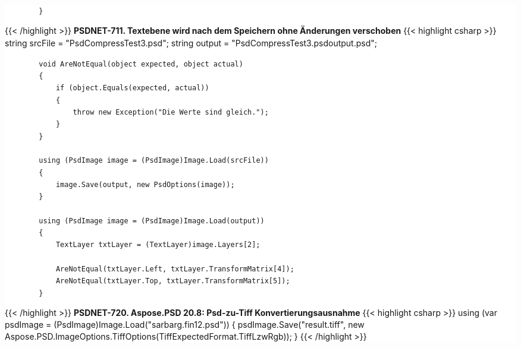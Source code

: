             }
{{< /highlight >}}
**PSDNET-711. Textebene wird nach dem Speichern ohne Änderungen verschoben**
{{< highlight csharp >}}
            string srcFile = "PsdCompressTest3.psd";
            string output = "PsdCompressTest3.psdoutput.psd";

            void AreNotEqual(object expected, object actual)
            {
                if (object.Equals(expected, actual))
                {
                    throw new Exception("Die Werte sind gleich.");
                }
            }

            using (PsdImage image = (PsdImage)Image.Load(srcFile))
            {
                image.Save(output, new PsdOptions(image));
            }

            using (PsdImage image = (PsdImage)Image.Load(output))
            {
                TextLayer txtLayer = (TextLayer)image.Layers[2];

                AreNotEqual(txtLayer.Left, txtLayer.TransformMatrix[4]);
                AreNotEqual(txtLayer.Top, txtLayer.TransformMatrix[5]);
            }
{{< /highlight >}}
**PSDNET-720. Aspose.PSD 20.8: Psd-zu-Tiff Konvertierungsausnahme**
{{< highlight csharp >}}
            using (var psdImage = (PsdImage)Image.Load("sarbarg.fin12.psd"))
            {
                psdImage.Save("result.tiff", new Aspose.PSD.ImageOptions.TiffOptions(TiffExpectedFormat.TiffLzwRgb));
            }
{{< /highlight >}}